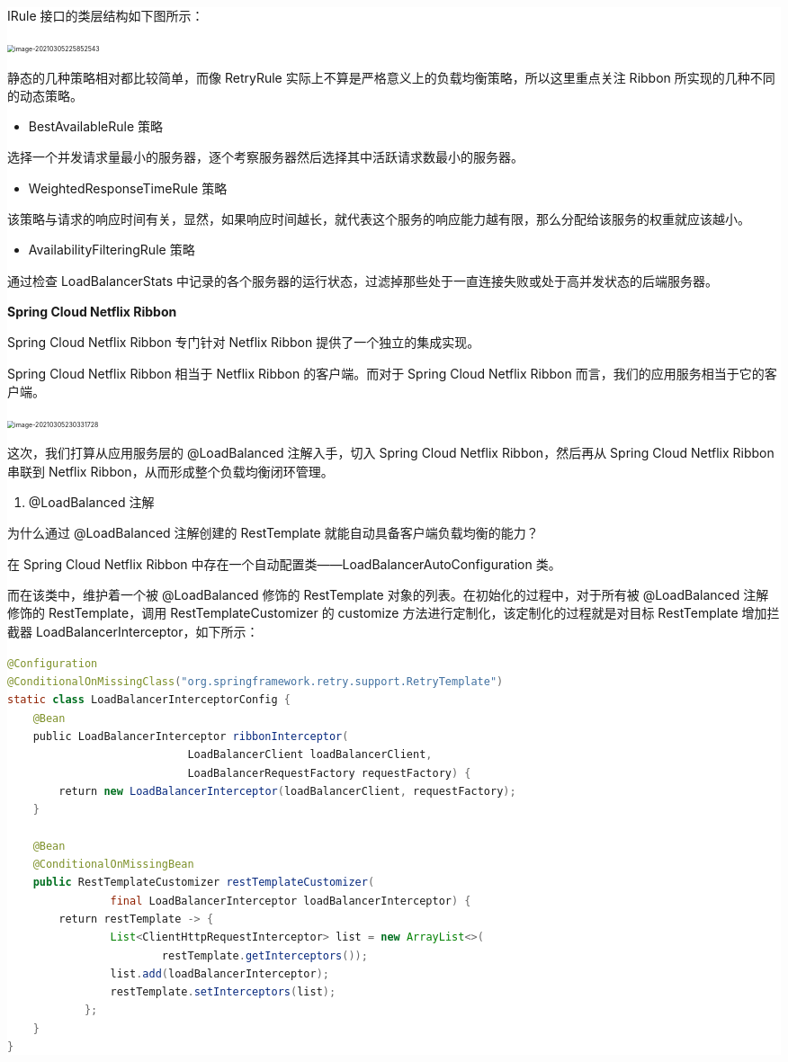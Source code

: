 IRule 接口的类层结构如下图所示：

<img src="https://gitee.com/yanglu_u/ImgRepository/raw/master/images/20210305225852.png" alt="image-20210305225852543" style="zoom:50%;" />

静态的几种策略相对都比较简单，而像 RetryRule 实际上不算是严格意义上的负载均衡策略，所以这里重点关注 Ribbon 所实现的几种不同的动态策略。

- BestAvailableRule 策略

选择一个并发请求量最小的服务器，逐个考察服务器然后选择其中活跃请求数最小的服务器。

- WeightedResponseTimeRule 策略

该策略与请求的响应时间有关，显然，如果响应时间越长，就代表这个服务的响应能力越有限，那么分配给该服务的权重就应该越小。

- AvailabilityFilteringRule 策略

通过检查 LoadBalancerStats 中记录的各个服务器的运行状态，过滤掉那些处于一直连接失败或处于高并发状态的后端服务器。

**Spring Cloud Netflix Ribbon**

Spring Cloud Netflix Ribbon 专门针对 Netflix Ribbon 提供了一个独立的集成实现。

Spring Cloud Netflix Ribbon 相当于 Netflix Ribbon 的客户端。而对于 Spring Cloud Netflix Ribbon 而言，我们的应用服务相当于它的客户端。

<img src="https://gitee.com/yanglu_u/ImgRepository/raw/master/images/20210305230331.png" alt="image-20210305230331728" style="zoom:50%;" />

这次，我们打算从应用服务层的 @LoadBalanced 注解入手，切入 Spring Cloud Netflix Ribbon，然后再从 Spring Cloud Netflix Ribbon 串联到 Netflix Ribbon，从而形成整个负载均衡闭环管理。

1. @LoadBalanced 注解

为什么通过 @LoadBalanced 注解创建的 RestTemplate 就能自动具备客户端负载均衡的能力？

在 Spring Cloud Netflix Ribbon 中存在一个自动配置类——LoadBalancerAutoConfiguration 类。

而在该类中，维护着一个被 @LoadBalanced 修饰的 RestTemplate 对象的列表。在初始化的过程中，对于所有被 @LoadBalanced 注解修饰的 RestTemplate，调用 RestTemplateCustomizer 的 customize 方法进行定制化，该定制化的过程就是对目标 RestTemplate 增加拦截器 LoadBalancerInterceptor，如下所示：

```java
@Configuration
@ConditionalOnMissingClass("org.springframework.retry.support.RetryTemplate")
static class LoadBalancerInterceptorConfig {
    @Bean
    public LoadBalancerInterceptor ribbonInterceptor(
                            LoadBalancerClient loadBalancerClient, 
                            LoadBalancerRequestFactory requestFactory) {
        return new LoadBalancerInterceptor(loadBalancerClient, requestFactory);
    }
 
    @Bean
    @ConditionalOnMissingBean
    public RestTemplateCustomizer restTemplateCustomizer(
                final LoadBalancerInterceptor loadBalancerInterceptor) {
        return restTemplate -> {
                List<ClientHttpRequestInterceptor> list = new ArrayList<>(
                        restTemplate.getInterceptors());
                list.add(loadBalancerInterceptor);
                restTemplate.setInterceptors(list);
            };
    }
}
```
